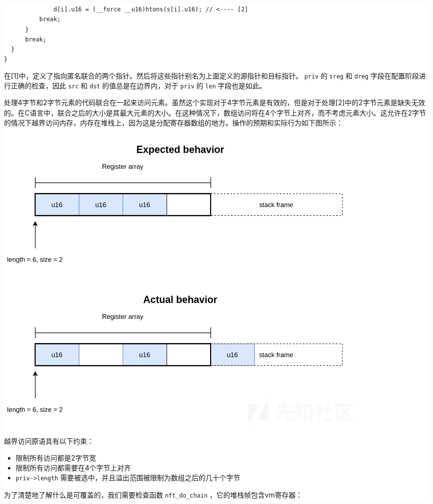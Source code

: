 ```plain
              d[i].u16 = (__force __u16)htons(s[i].u16); // <---- [2]
          break;
      }
      break;
  }
}
```

在\[1\]中，定义了指向匿名联合的两个指针。然后将这些指针别名为上面定义的源指针和目标指针。 `priv` 的 `sreg` 和 `dreg` 字段在配置阶段进行正确的检查，因此 `src` 和 `dst` 的值总是在边界内，对于 `priv` 的 `len` 字段也是如此。

处理4字节和2字节元素的代码联合在一起来访问元素。虽然这个实现对于4字节元素是有效的，但是对于处理\[2\]中的2字节元素是缺失无效的。在C语言中，联合之后的大小是其最大元素的大小。在这种情况下，数组访问将在4个字节上对齐，而不考虑元素大小。这允许在2字节的情况下越界访问内存，内存在堆栈上，因为这是分配寄存器数组的地方。操作的预期和实际行为如下图所示：

[![](assets/1698893313-2eb13ebac87af74417201b1bdcdb4787.png)](https://xzfile.aliyuncs.com/media/upload/picture/20231026163004-dccb2752-73d9-1.png)

越界访问原语具有以下约束：

-   限制所有访问都是2字节宽
-   限制所有访问都需要在4个字节上对齐
-   `priv->length` 需要被选中，并且溢出范围被限制为数组之后的几十个字节

为了清楚地了解什么是可覆盖的，我们需要检查函数 `nft_do_chain` ，它的堆栈帧包含vm寄存器：
